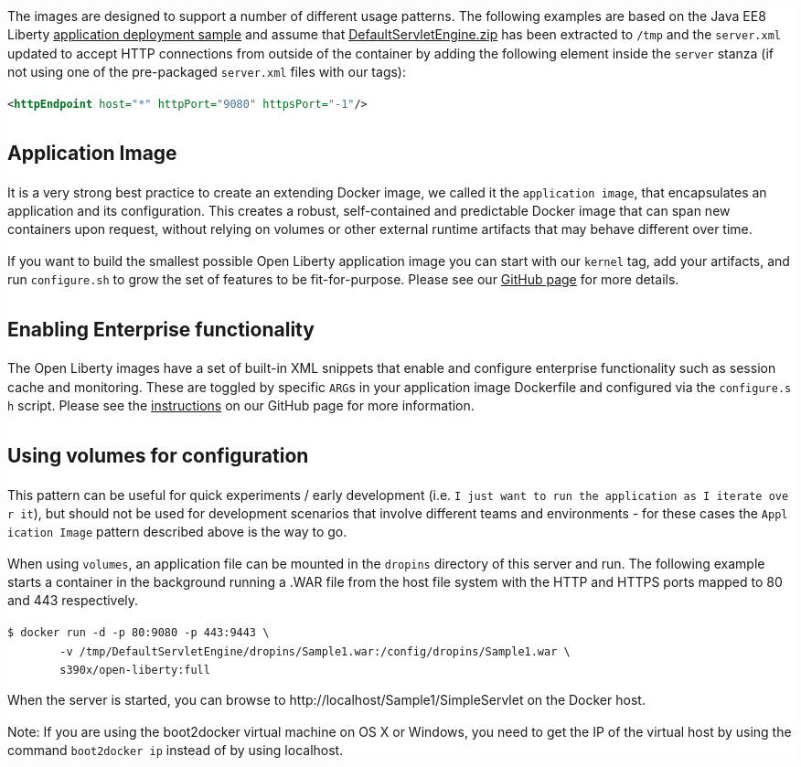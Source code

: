The images are designed to support a number of different usage patterns. The following examples are based on the Java EE8 Liberty [application deployment sample](https://developer.ibm.com/wasdev/docs/article_appdeployment/) and assume that [DefaultServletEngine.zip](https://github.com/WASdev/sample.servlet/releases/download/V1/DefaultServletEngine.zip) has been extracted to `/tmp` and the `server.xml` updated to accept HTTP connections from outside of the container by adding the following element inside the `server` stanza (if not using one of the pre-packaged `server.xml` files with our tags):

```xml
<httpEndpoint host="*" httpPort="9080" httpsPort="-1"/>
```

## Application Image

It is a very strong best practice to create an extending Docker image, we called it the `application image`, that encapsulates an application and its configuration. This creates a robust, self-contained and predictable Docker image that can span new containers upon request, without relying on volumes or other external runtime artifacts that may behave different over time.

If you want to build the smallest possible Open Liberty application image you can start with our `kernel` tag, add your artifacts, and run `configure.sh` to grow the set of features to be fit-for-purpose. Please see our [GitHub page](https://github.com/OpenLiberty/ci.docker#building-an-application-image) for more details.

## Enabling Enterprise functionality

The Open Liberty images have a set of built-in XML snippets that enable and configure enterprise functionality such as session cache and monitoring. These are toggled by specific `ARG`s in your application image Dockerfile and configured via the `configure.sh` script. Please see the [instructions](https://github.com/openliberty/ci.docker#enterprise-functionality) on our GitHub page for more information.

## Using volumes for configuration

This pattern can be useful for quick experiments / early development (i.e. `I just want to run the application as I iterate over it`), but should not be used for development scenarios that involve different teams and environments - for these cases the `Application Image` pattern described above is the way to go.

When using `volumes`, an application file can be mounted in the `dropins` directory of this server and run. The following example starts a container in the background running a .WAR file from the host file system with the HTTP and HTTPS ports mapped to 80 and 443 respectively.

```console
$ docker run -d -p 80:9080 -p 443:9443 \
	    -v /tmp/DefaultServletEngine/dropins/Sample1.war:/config/dropins/Sample1.war \
	    s390x/open-liberty:full
```

When the server is started, you can browse to http://localhost/Sample1/SimpleServlet on the Docker host.

Note: If you are using the boot2docker virtual machine on OS X or Windows, you need to get the IP of the virtual host by using the command `boot2docker ip` instead of by using localhost.
